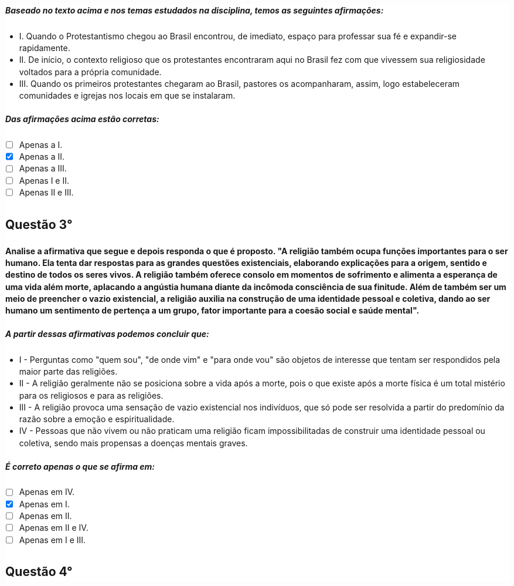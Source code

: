 ##### Baseado no texto acima e nos temas estudados na disciplina, temos as seguintes afirmações:

- I. Quando o Protestantismo chegou ao Brasil encontrou, de imediato, espaço para professar sua fé e expandir-se rapidamente.
- II. De início, o contexto religioso que os protestantes encontraram aqui no Brasil fez com que vivessem sua religiosidade voltados para a própria comunidade.
- III. Quando os primeiros protestantes chegaram ao Brasil, pastores os acompanharam, assim, logo estabeleceram comunidades e igrejas nos locais em que se instalaram.

##### Das afirmações acima estão corretas:

- [ ] Apenas a I.
- [x] Apenas a II.
- [ ] Apenas a III.
- [ ] Apenas I e II.
- [ ] Apenas II e III.

## Questão 3°

#### Analise a afirmativa que segue e depois responda o que é proposto. "A religião também ocupa funções importantes para o ser humano. Ela tenta dar respostas para as grandes questões existenciais, elaborando explicações para a origem, sentido e destino de todos os seres vivos. A religião também oferece consolo em momentos de sofrimento e alimenta a esperança de uma vida além morte, aplacando a angústia humana diante da incômoda consciência de sua finitude. Além de também ser um meio de preencher o vazio existencial, a religião auxilia na construção de uma identidade pessoal e coletiva, dando ao ser humano um sentimento de pertença a um grupo, fator importante para a coesão social e saúde mental".

##### A partir dessas afirmativas podemos concluir que:

- I - Perguntas como "quem sou", "de onde vim" e "para onde vou" são objetos de interesse que tentam ser respondidos pela maior parte das religiões.
- II - A religião geralmente não se posiciona sobre a vida após a morte, pois o que existe após a morte física é um total mistério para os religiosos e para as religiões.
- III - A religião provoca uma sensação de vazio existencial nos indivíduos, que só pode ser resolvida a partir do predomínio da razão sobre a emoção e espiritualidade.
- IV - Pessoas que não vivem ou não praticam uma religião ficam impossibilitadas de construir uma identidade pessoal ou coletiva, sendo mais propensas a doenças mentais graves.

##### É correto apenas o que se afirma em:

- [ ] Apenas em IV.
- [x] Apenas em I.
- [ ] Apenas em II.
- [ ] Apenas em II e IV.
- [ ] Apenas em I e III.

## Questão 4°
